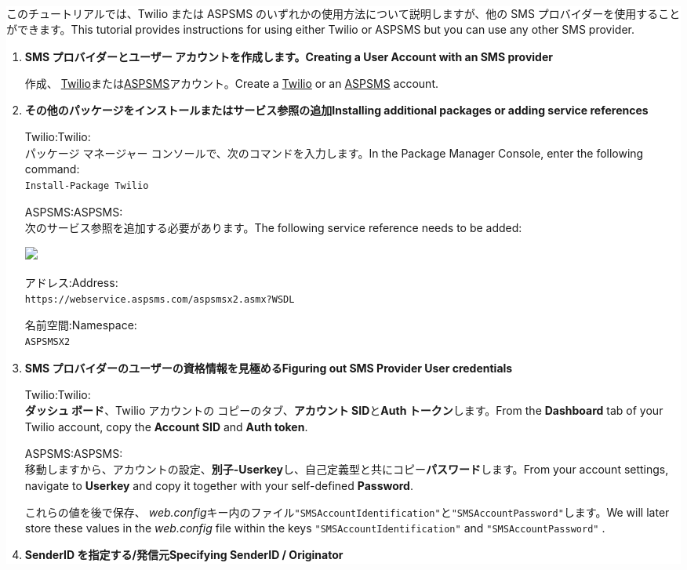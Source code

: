 <span data-ttu-id="a7e71-128">このチュートリアルでは、Twilio または ASPSMS のいずれかの使用方法について説明しますが、他の SMS プロバイダーを使用することができます。</span><span class="sxs-lookup"><span data-stu-id="a7e71-128">This tutorial provides instructions for using either Twilio or ASPSMS but you can use any other SMS provider.</span></span>

1. <span data-ttu-id="a7e71-129">**SMS プロバイダーとユーザー アカウントを作成します。**</span><span class="sxs-lookup"><span data-stu-id="a7e71-129">**Creating a User Account with an SMS provider**</span></span>  
  
   <span data-ttu-id="a7e71-130">作成、 [Twilio](https://www.twilio.com/try-twilio)または[ASPSMS](https://www.aspsms.com/asp.net/identity/testcredits/)アカウント。</span><span class="sxs-lookup"><span data-stu-id="a7e71-130">Create a [Twilio](https://www.twilio.com/try-twilio) or an [ASPSMS](https://www.aspsms.com/asp.net/identity/testcredits/) account.</span></span>
2. <span data-ttu-id="a7e71-131">**その他のパッケージをインストールまたはサービス参照の追加**</span><span class="sxs-lookup"><span data-stu-id="a7e71-131">**Installing additional packages or adding service references**</span></span>  
  
   <span data-ttu-id="a7e71-132">Twilio:</span><span class="sxs-lookup"><span data-stu-id="a7e71-132">Twilio:</span></span>  
   <span data-ttu-id="a7e71-133">パッケージ マネージャー コンソールで、次のコマンドを入力します。</span><span class="sxs-lookup"><span data-stu-id="a7e71-133">In the Package Manager Console, enter the following command:</span></span>  
    `Install-Package Twilio`  
  
   <span data-ttu-id="a7e71-134">ASPSMS:</span><span class="sxs-lookup"><span data-stu-id="a7e71-134">ASPSMS:</span></span>  
   <span data-ttu-id="a7e71-135">次のサービス参照を追加する必要があります。</span><span class="sxs-lookup"><span data-stu-id="a7e71-135">The following service reference needs to be added:</span></span>  
  
    ![](aspnet-mvc-5-app-with-sms-and-email-two-factor-authentication/_static/image2.png)  
  
   <span data-ttu-id="a7e71-136">アドレス:</span><span class="sxs-lookup"><span data-stu-id="a7e71-136">Address:</span></span>  
    `https://webservice.aspsms.com/aspsmsx2.asmx?WSDL`  
  
   <span data-ttu-id="a7e71-137">名前空間:</span><span class="sxs-lookup"><span data-stu-id="a7e71-137">Namespace:</span></span>  
    `ASPSMSX2`
3. <span data-ttu-id="a7e71-138">**SMS プロバイダーのユーザーの資格情報を見極める**</span><span class="sxs-lookup"><span data-stu-id="a7e71-138">**Figuring out SMS Provider User credentials**</span></span>  
  
   <span data-ttu-id="a7e71-139">Twilio:</span><span class="sxs-lookup"><span data-stu-id="a7e71-139">Twilio:</span></span>  
   <span data-ttu-id="a7e71-140">**ダッシュ ボード**、Twilio アカウントの コピーのタブ、**アカウント SID**と**Auth トークン**します。</span><span class="sxs-lookup"><span data-stu-id="a7e71-140">From the **Dashboard** tab of your Twilio account, copy the **Account SID** and **Auth token**.</span></span>  
  
   <span data-ttu-id="a7e71-141">ASPSMS:</span><span class="sxs-lookup"><span data-stu-id="a7e71-141">ASPSMS:</span></span>  
   <span data-ttu-id="a7e71-142">移動しますから、アカウントの設定、**別子-Userkey**し、自己定義型と共にコピー**パスワード**します。</span><span class="sxs-lookup"><span data-stu-id="a7e71-142">From your account settings, navigate to **Userkey** and copy it together with your self-defined **Password**.</span></span>  
  
   <span data-ttu-id="a7e71-143">これらの値を後で保存、 *web.config*キー内のファイル`"SMSAccountIdentification"`と`"SMSAccountPassword"`します。</span><span class="sxs-lookup"><span data-stu-id="a7e71-143">We will later store these values in the *web.config* file within the keys `"SMSAccountIdentification"` and `"SMSAccountPassword"` .</span></span>
4. <span data-ttu-id="a7e71-144">**SenderID を指定する/発信元**</span><span class="sxs-lookup"><span data-stu-id="a7e71-144">**Specifying SenderID / Originator**</span></span>  
  